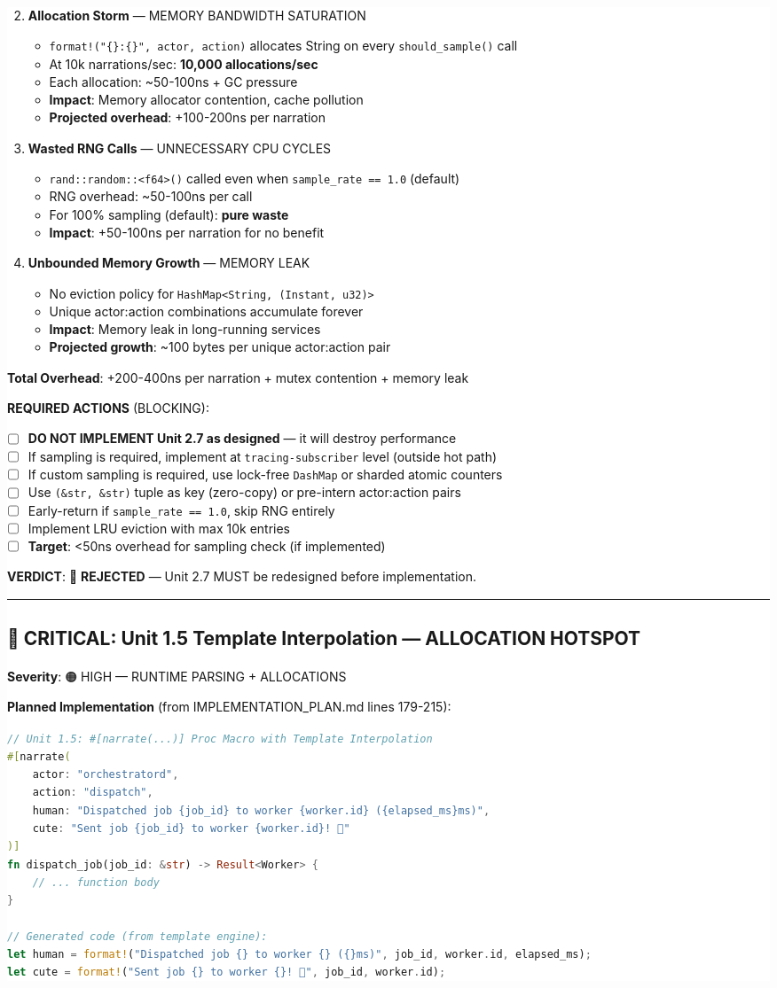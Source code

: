 2. **Allocation Storm** — MEMORY BANDWIDTH SATURATION
   - `format!("{}:{}", actor, action)` allocates String on every `should_sample()` call
   - At 10k narrations/sec: **10,000 allocations/sec**
   - Each allocation: ~50-100ns + GC pressure
   - **Impact**: Memory allocator contention, cache pollution
   - **Projected overhead**: +100-200ns per narration

3. **Wasted RNG Calls** — UNNECESSARY CPU CYCLES
   - `rand::random::<f64>()` called even when `sample_rate == 1.0` (default)
   - RNG overhead: ~50-100ns per call
   - For 100% sampling (default): **pure waste**
   - **Impact**: +50-100ns per narration for no benefit

4. **Unbounded Memory Growth** — MEMORY LEAK
   - No eviction policy for `HashMap<String, (Instant, u32)>`
   - Unique actor:action combinations accumulate forever
   - **Impact**: Memory leak in long-running services
   - **Projected growth**: ~100 bytes per unique actor:action pair

**Total Overhead**: +200-400ns per narration + mutex contention + memory leak

**REQUIRED ACTIONS** (BLOCKING):
- [ ] **DO NOT IMPLEMENT Unit 2.7 as designed** — it will destroy performance
- [ ] If sampling is required, implement at `tracing-subscriber` level (outside hot path)
- [ ] If custom sampling is required, use lock-free `DashMap` or sharded atomic counters
- [ ] Use `(&str, &str)` tuple as key (zero-copy) or pre-intern actor:action pairs
- [ ] Early-return if `sample_rate == 1.0`, skip RNG entirely
- [ ] Implement LRU eviction with max 10k entries
- [ ] **Target**: <50ns overhead for sampling check (if implemented)

**VERDICT**: 🔴 **REJECTED** — Unit 2.7 MUST be redesigned before implementation.

---

## 🚨 CRITICAL: Unit 1.5 Template Interpolation — ALLOCATION HOTSPOT

**Severity**: 🟠 HIGH — RUNTIME PARSING + ALLOCATIONS

**Planned Implementation** (from IMPLEMENTATION_PLAN.md lines 179-215):
```rust
// Unit 1.5: #[narrate(...)] Proc Macro with Template Interpolation
#[narrate(
    actor: "orchestratord",
    action: "dispatch",
    human: "Dispatched job {job_id} to worker {worker.id} ({elapsed_ms}ms)",
    cute: "Sent job {job_id} to worker {worker.id}! 🚀"
)]
fn dispatch_job(job_id: &str) -> Result<Worker> {
    // ... function body
}

// Generated code (from template engine):
let human = format!("Dispatched job {} to worker {} ({}ms)", job_id, worker.id, elapsed_ms);
let cute = format!("Sent job {} to worker {}! 🚀", job_id, worker.id);
```
